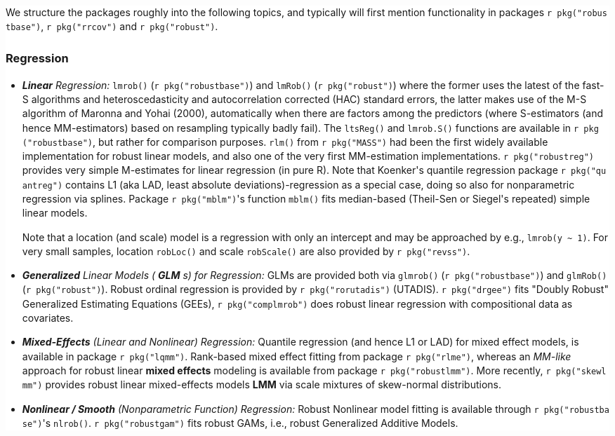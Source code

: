 We structure the packages roughly into the following topics, and
typically will first mention functionality in packages
`r pkg("robustbase")`, `r pkg("rrcov")` and
`r pkg("robust")`.

### Regression

-   ***Linear** Regression:*
    `lmrob()` (`r pkg("robustbase")`) and `lmRob()`
    (`r pkg("robust")`) where the former uses the latest of
    the fast-S algorithms and heteroscedasticity and autocorrelation
    corrected (HAC) standard errors, the latter makes use of the M-S
    algorithm of Maronna and Yohai (2000), automatically when there are
    factors among the predictors (where S-estimators (and hence
    MM-estimators) based on resampling typically badly fail). The
    `ltsReg()` and `lmrob.S()` functions are available in
    `r pkg("robustbase")`, but rather for comparison
    purposes. `rlm()` from `r pkg("MASS")` had been the
    first widely available implementation for robust linear models, and
    also one of the very first MM-estimation implementations.
    `r pkg("robustreg")` provides very simple M-estimates
    for linear regression (in pure R). Note that Koenker's quantile
    regression package `r pkg("quantreg")` contains L1 (aka
    LAD, least absolute deviations)-regression as a special case, doing
    so also for nonparametric regression via splines. Package
    `r pkg("mblm")`'s function `mblm()` fits median-based
    (Theil-Sen or Siegel's repeated) simple linear models.

	Note that a location (and scale) model is a regression with only an
	intercept and may be approached by e.g., `lmrob(y ~ 1)`.  For very
	small samples, 	location `robLoc()` and scale `robScale()` are also
	provided by `r pkg("revss")`.

-   ***Generalized** Linear Models ( **GLM** s) for Regression:*
    GLMs are provided both via `glmrob()`
    (`r pkg("robustbase")`) and `glmRob()`
    (`r pkg("robust")`). Robust ordinal regression is
    provided by `r pkg("rorutadis")` (UTADIS).
    `r pkg("drgee")` fits "Doubly Robust" Generalized
    Estimating Equations (GEEs), `r pkg("complmrob")` does
    robust linear regression with compositional data as covariates.
-   ***Mixed-Effects** (Linear and Nonlinear) Regression:*
    Quantile regression (and hence L1 or LAD) for mixed effect models,
    is available in package `r pkg("lqmm")`. Rank-based
    mixed effect fitting from package `r pkg("rlme")`,
    whereas an *MM-like* approach for robust linear **mixed effects**
    modeling is available from package `r pkg("robustlmm")`.
    More recently, `r pkg("skewlmm")` provides robust linear
    mixed-effects models **LMM** via scale mixtures of skew-normal
    distributions.
-   ***Nonlinear / Smooth** (Nonparametric Function) Regression:*
    Robust Nonlinear model fitting is available through
    `r pkg("robustbase")`'s `nlrob()`.
    `r pkg("robustgam")` fits robust GAMs, i.e., robust
    Generalized Additive Models.
